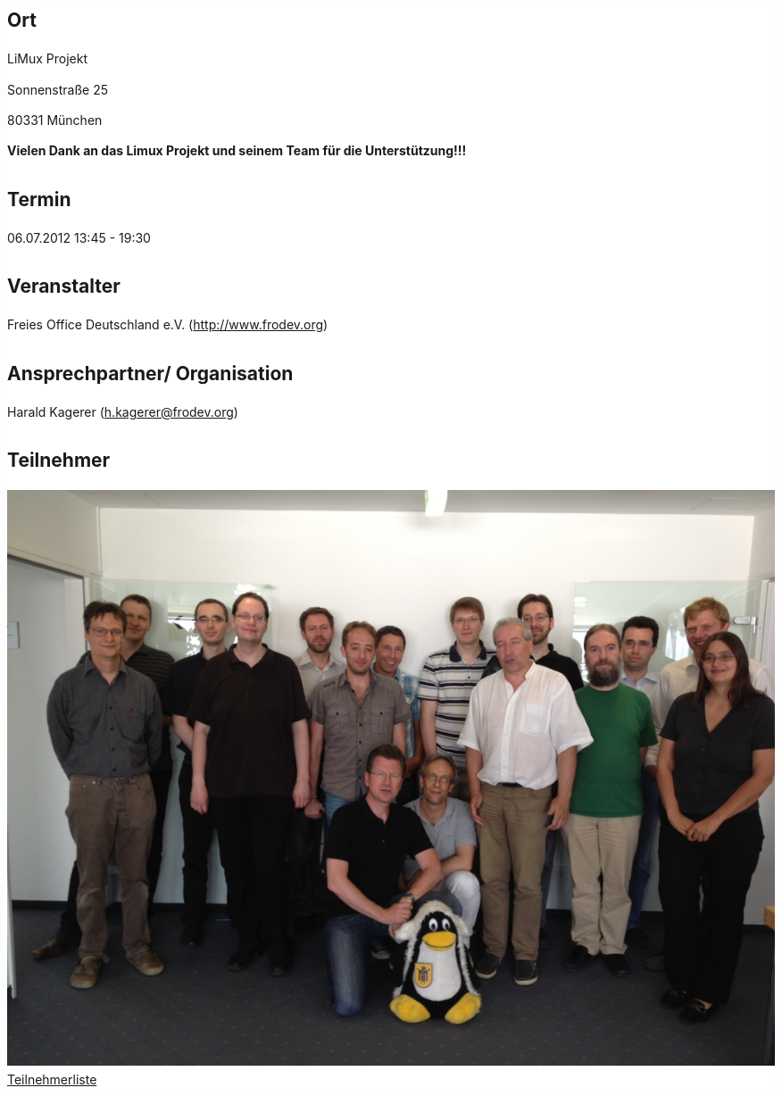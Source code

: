 Ort
---

LiMux Projekt

Sonnenstraße 25

80331 München

**Vielen Dank an das Limux Projekt und seinem Team für die
Unterstützung!!!**

Termin
------

06.07.2012 13:45 - 19:30

Veranstalter
------------

Freies Office Deutschland e.V.
([<http://www.frodev.org>](http://www.frodev.org))

Ansprechpartner/ Organisation
-----------------------------

Harald Kagerer (<h.kagerer@frodev.org>)

Teilnehmer
----------

![Teilnehmer ](120706_WMWS_TNFoto.JPG  "fig:Teilnehmer ")
[Teilnehmerliste ](Media:120706_WMWS_TNListe.png "wikilink")
